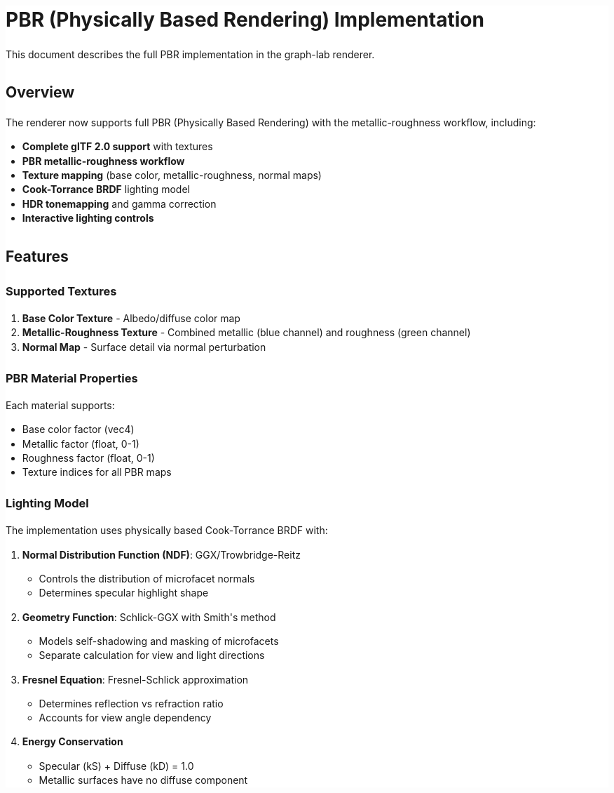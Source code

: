 # PBR (Physically Based Rendering) Implementation

This document describes the full PBR implementation in the graph-lab renderer.

## Overview

The renderer now supports full PBR (Physically Based Rendering) with the metallic-roughness workflow, including:

- **Complete glTF 2.0 support** with textures
- **PBR metallic-roughness workflow**
- **Texture mapping** (base color, metallic-roughness, normal maps)
- **Cook-Torrance BRDF** lighting model
- **HDR tonemapping** and gamma correction
- **Interactive lighting controls**

## Features

### Supported Textures

1. **Base Color Texture** - Albedo/diffuse color map
2. **Metallic-Roughness Texture** - Combined metallic (blue channel) and roughness (green channel)
3. **Normal Map** - Surface detail via normal perturbation

### PBR Material Properties

Each material supports:
- Base color factor (vec4)
- Metallic factor (float, 0-1)
- Roughness factor (float, 0-1)
- Texture indices for all PBR maps

### Lighting Model

The implementation uses physically based Cook-Torrance BRDF with:

1. **Normal Distribution Function (NDF)**: GGX/Trowbridge-Reitz
   - Controls the distribution of microfacet normals
   - Determines specular highlight shape

2. **Geometry Function**: Schlick-GGX with Smith's method
   - Models self-shadowing and masking of microfacets
   - Separate calculation for view and light directions

3. **Fresnel Equation**: Fresnel-Schlick approximation
   - Determines reflection vs refraction ratio
   - Accounts for view angle dependency

4. **Energy Conservation**
   - Specular (kS) + Diffuse (kD) = 1.0
   - Metallic surfaces have no diffuse component
